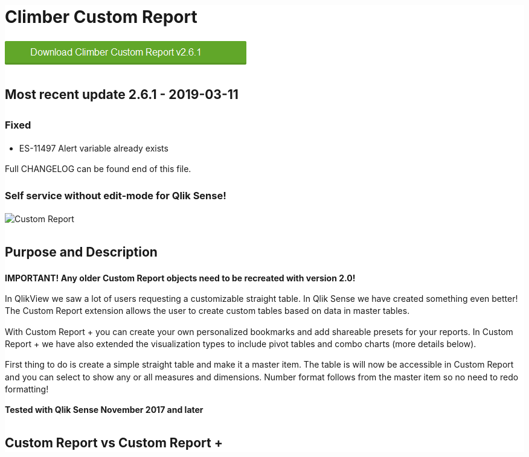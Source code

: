 # Climber Custom Report
<a href="http://www.climberextensions.com/" class="image_link"  target="_blank"><img src="./screenshots/downloadbutton.png?raw=true" 
alt="Download latest release" width="400" height="40" border="0" /></a>  

## Most recent update 2.6.1 - 2019-03-11
### Fixed
- ES-11497 Alert variable already exists

Full CHANGELOG can be found end of this file.

<div style="page-break-after: always;"></div> 

 ### Self service without edit-mode for Qlik Sense!  

<img src="./screenshots/CustomReport.gif?raw=true" alt="Custom Report" />

## Purpose and Description
**IMPORTANT! Any older Custom Report objects need to be recreated with version 2.0!**

In QlikView we saw a lot of users requesting a customizable straight table. In Qlik Sense we have created something even better! The Custom Report extension allows the user to create custom tables based on data in master tables. 

With Custom Report + you can create your own personalized bookmarks and add shareable presets for your reports. In Custom Report + we have also extended the visualization types to include pivot tables and combo charts (more details below). 

First thing to do is create a simple straight table and make it a master item. The table is will now be accessible in Custom Report and you can select to show any or all measures and dimensions. Number format follows from the master item so no need to redo formatting! 

**Tested with Qlik Sense November 2017 and later**

<div style="page-break-after: always;"></div> 

## Custom Report vs Custom Report +
